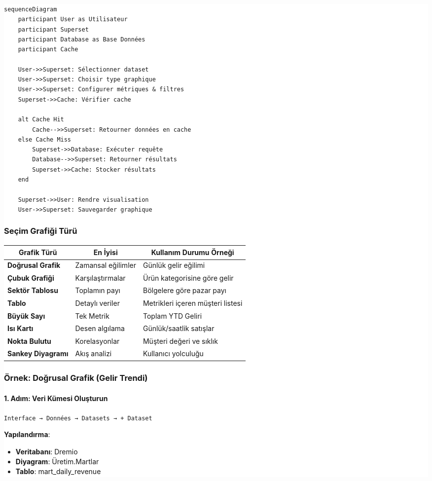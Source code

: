 ```mermaid
sequenceDiagram
    participant User as Utilisateur
    participant Superset
    participant Database as Base Données
    participant Cache
    
    User->>Superset: Sélectionner dataset
    User->>Superset: Choisir type graphique
    User->>Superset: Configurer métriques & filtres
    Superset->>Cache: Vérifier cache
    
    alt Cache Hit
        Cache-->>Superset: Retourner données en cache
    else Cache Miss
        Superset->>Database: Exécuter requête
        Database-->>Superset: Retourner résultats
        Superset->>Cache: Stocker résultats
    end
    
    Superset->>User: Rendre visualisation
    User->>Superset: Sauvegarder graphique
```

### Seçim Grafiği Türü

| Grafik Türü | En İyisi | Kullanım Durumu Örneği |
|----------------|---------------|----------|
| **Doğrusal Grafik** | Zamansal eğilimler | Günlük gelir eğilimi |
| **Çubuk Grafiği** | Karşılaştırmalar | Ürün kategorisine göre gelir |
| **Sektör Tablosu** | Toplamın payı | Bölgelere göre pazar payı |
| **Tablo** | Detaylı veriler | Metrikleri içeren müşteri listesi |
| **Büyük Sayı** | Tek Metrik | Toplam YTD Geliri |
| **Isı Kartı** | Desen algılama | Günlük/saatlik satışlar |
| **Nokta Bulutu** | Korelasyonlar | Müşteri değeri ve sıklık |
| **Sankey Diyagramı** | Akış analizi | Kullanıcı yolculuğu |

### Örnek: Doğrusal Grafik (Gelir Trendi)

#### 1. Adım: Veri Kümesi Oluşturun

```
Interface → Données → Datasets → + Dataset
```

**Yapılandırma**:
- **Veritabanı**: Dremio
- **Diyagram**: Üretim.Martlar
- **Tablo**: mart_daily_revenue
